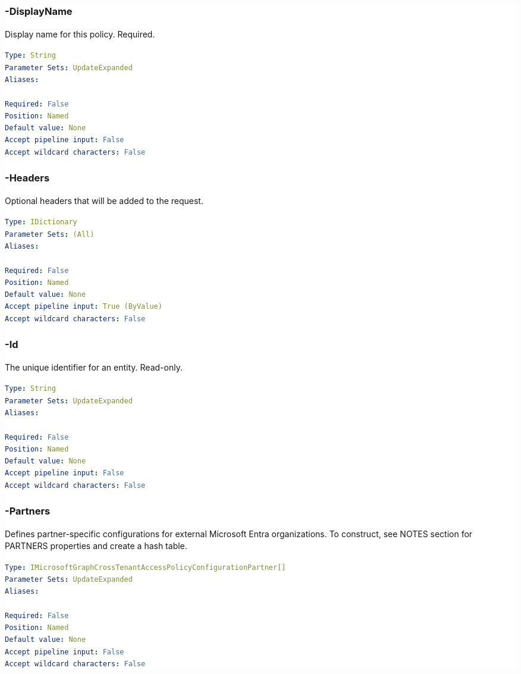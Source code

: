 ### -DisplayName
Display name for this policy.
Required.

```yaml
Type: String
Parameter Sets: UpdateExpanded
Aliases:

Required: False
Position: Named
Default value: None
Accept pipeline input: False
Accept wildcard characters: False
```

### -Headers
Optional headers that will be added to the request.

```yaml
Type: IDictionary
Parameter Sets: (All)
Aliases:

Required: False
Position: Named
Default value: None
Accept pipeline input: True (ByValue)
Accept wildcard characters: False
```

### -Id
The unique identifier for an entity.
Read-only.

```yaml
Type: String
Parameter Sets: UpdateExpanded
Aliases:

Required: False
Position: Named
Default value: None
Accept pipeline input: False
Accept wildcard characters: False
```

### -Partners
Defines partner-specific configurations for external Microsoft Entra organizations.
To construct, see NOTES section for PARTNERS properties and create a hash table.

```yaml
Type: IMicrosoftGraphCrossTenantAccessPolicyConfigurationPartner[]
Parameter Sets: UpdateExpanded
Aliases:

Required: False
Position: Named
Default value: None
Accept pipeline input: False
Accept wildcard characters: False
```
